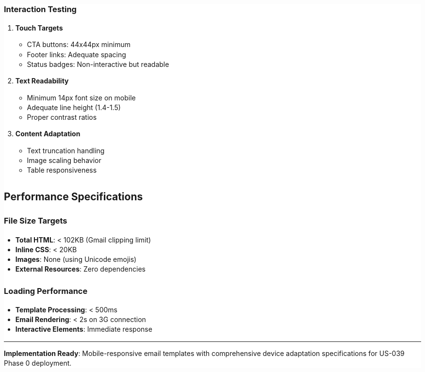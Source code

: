 ### Interaction Testing

1. **Touch Targets**
   - CTA buttons: 44x44px minimum
   - Footer links: Adequate spacing
   - Status badges: Non-interactive but readable

2. **Text Readability**
   - Minimum 14px font size on mobile
   - Adequate line height (1.4-1.5)
   - Proper contrast ratios

3. **Content Adaptation**
   - Text truncation handling
   - Image scaling behavior
   - Table responsiveness

## Performance Specifications

### File Size Targets

- **Total HTML**: < 102KB (Gmail clipping limit)
- **Inline CSS**: < 20KB
- **Images**: None (using Unicode emojis)
- **External Resources**: Zero dependencies

### Loading Performance

- **Template Processing**: < 500ms
- **Email Rendering**: < 2s on 3G connection
- **Interactive Elements**: Immediate response

---

**Implementation Ready**: Mobile-responsive email templates with comprehensive device adaptation specifications for US-039 Phase 0 deployment.
